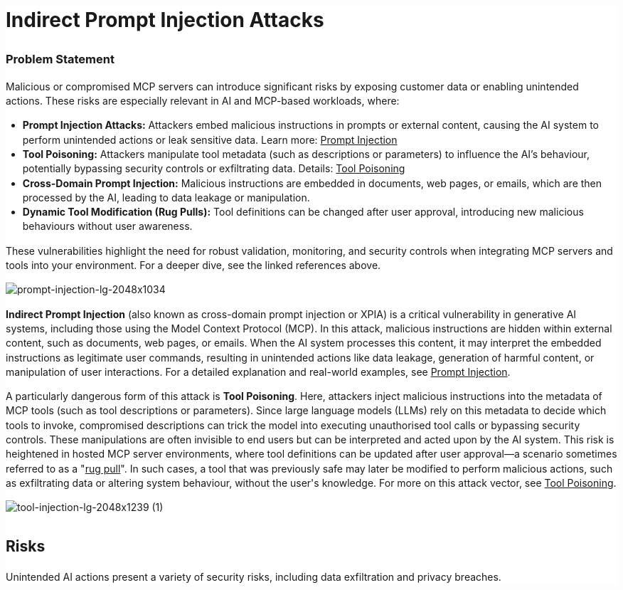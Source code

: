 # Indirect Prompt Injection Attacks

### Problem Statement

Malicious or compromised MCP servers can introduce significant risks by exposing customer data or enabling unintended actions. These risks are especially relevant in AI and MCP-based workloads, where:

- **Prompt Injection Attacks:** Attackers embed malicious instructions in prompts or external content, causing the AI system to perform unintended actions or leak sensitive data. Learn more: [Prompt Injection](https://simonwillison.net/2025/Apr/9/mcp-prompt-injection/)
- **Tool Poisoning:** Attackers manipulate tool metadata (such as descriptions or parameters) to influence the AI’s behaviour, potentially bypassing security controls or exfiltrating data. Details: [Tool Poisoning](https://invariantlabs.ai/blog/mcp-security-notification-tool-poisoning-attacks)
- **Cross-Domain Prompt Injection:** Malicious instructions are embedded in documents, web pages, or emails, which are then processed by the AI, leading to data leakage or manipulation.
- **Dynamic Tool Modification (Rug Pulls):** Tool definitions can be changed after user approval, introducing new malicious behaviours without user awareness.

These vulnerabilities highlight the need for robust validation, monitoring, and security controls when integrating MCP servers and tools into your environment. For a deeper dive, see the linked references above.

![prompt-injection-lg-2048x1034](../images/02-Security/prompt-injection.png)

**Indirect Prompt Injection** (also known as cross-domain prompt injection or XPIA) is a critical vulnerability in generative AI systems, including those using the Model Context Protocol (MCP). In this attack, malicious instructions are hidden within external content, such as documents, web pages, or emails. When the AI system processes this content, it may interpret the embedded instructions as legitimate user commands, resulting in unintended actions like data leakage, generation of harmful content, or manipulation of user interactions. For a detailed explanation and real-world examples, see [Prompt Injection](https://simonwillison.net/2025/Apr/9/mcp-prompt-injection/).

A particularly dangerous form of this attack is **Tool Poisoning**. Here, attackers inject malicious instructions into the metadata of MCP tools (such as tool descriptions or parameters). Since large language models (LLMs) rely on this metadata to decide which tools to invoke, compromised descriptions can trick the model into executing unauthorised tool calls or bypassing security controls. These manipulations are often invisible to end users but can be interpreted and acted upon by the AI system. This risk is heightened in hosted MCP server environments, where tool definitions can be updated after user approval—a scenario sometimes referred to as a "[rug pull](https://www.wiz.io/blog/mcp-security-research-briefing#remote-servers-22)". In such cases, a tool that was previously safe may later be modified to perform malicious actions, such as exfiltrating data or altering system behaviour, without the user's knowledge. For more on this attack vector, see [Tool Poisoning](https://invariantlabs.ai/blog/mcp-security-notification-tool-poisoning-attacks).

![tool-injection-lg-2048x1239 (1)](../images/02-Security/tool-injection.png)

## Risks
Unintended AI actions present a variety of security risks, including data exfiltration and privacy breaches.
